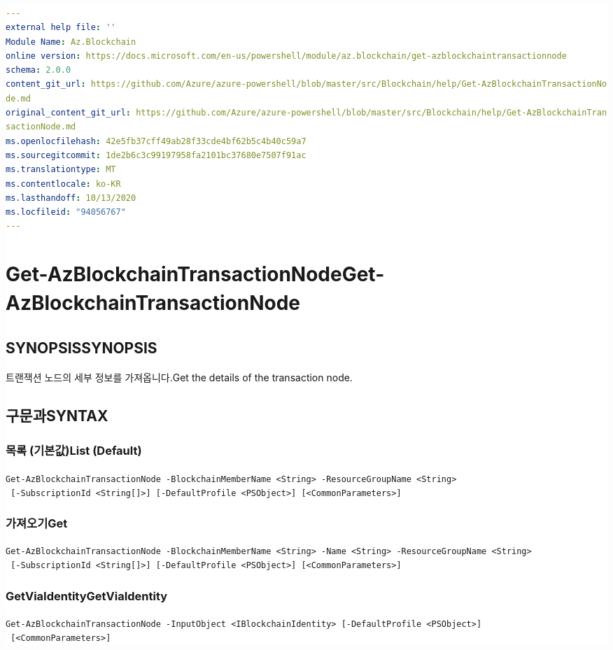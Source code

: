 ```yaml
---
external help file: ''
Module Name: Az.Blockchain
online version: https://docs.microsoft.com/en-us/powershell/module/az.blockchain/get-azblockchaintransactionnode
schema: 2.0.0
content_git_url: https://github.com/Azure/azure-powershell/blob/master/src/Blockchain/help/Get-AzBlockchainTransactionNode.md
original_content_git_url: https://github.com/Azure/azure-powershell/blob/master/src/Blockchain/help/Get-AzBlockchainTransactionNode.md
ms.openlocfilehash: 42e5fb37cff49ab28f33cde4bf62b5c4b40c59a7
ms.sourcegitcommit: 1de2b6c3c99197958fa2101bc37680e7507f91ac
ms.translationtype: MT
ms.contentlocale: ko-KR
ms.lasthandoff: 10/13/2020
ms.locfileid: "94056767"
---
```

# <span data-ttu-id="af706-101">Get-AzBlockchainTransactionNode</span><span class="sxs-lookup"><span data-stu-id="af706-101">Get-AzBlockchainTransactionNode</span></span>

## <span data-ttu-id="af706-102">SYNOPSIS</span><span class="sxs-lookup"><span data-stu-id="af706-102">SYNOPSIS</span></span>
<span data-ttu-id="af706-103">트랜잭션 노드의 세부 정보를 가져옵니다.</span><span class="sxs-lookup"><span data-stu-id="af706-103">Get the details of the transaction node.</span></span>

## <span data-ttu-id="af706-104">구문과</span><span class="sxs-lookup"><span data-stu-id="af706-104">SYNTAX</span></span>

### <span data-ttu-id="af706-105">목록 (기본값)</span><span class="sxs-lookup"><span data-stu-id="af706-105">List (Default)</span></span>
```
Get-AzBlockchainTransactionNode -BlockchainMemberName <String> -ResourceGroupName <String>
 [-SubscriptionId <String[]>] [-DefaultProfile <PSObject>] [<CommonParameters>]
```

### <span data-ttu-id="af706-106">가져오기</span><span class="sxs-lookup"><span data-stu-id="af706-106">Get</span></span>
```
Get-AzBlockchainTransactionNode -BlockchainMemberName <String> -Name <String> -ResourceGroupName <String>
 [-SubscriptionId <String[]>] [-DefaultProfile <PSObject>] [<CommonParameters>]
```

### <span data-ttu-id="af706-107">GetViaIdentity</span><span class="sxs-lookup"><span data-stu-id="af706-107">GetViaIdentity</span></span>
```
Get-AzBlockchainTransactionNode -InputObject <IBlockchainIdentity> [-DefaultProfile <PSObject>]
 [<CommonParameters>]
```
